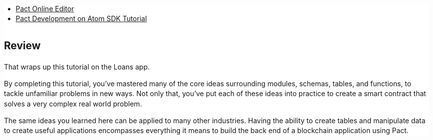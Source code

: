 - [Pact Online Editor](/docs/pact/beginner/web-editor)
- [Pact Development on Atom SDK Tutorial](/docs/pact/beginner/atom-sdk)

## Review

That wraps up this tutorial on the Loans app.

By completing this tutorial, you’ve mastered many of the core ideas surrounding
modules, schemas, tables, and functions, to tackle unfamiliar problems in new
ways. Not only that, you’ve put each of these ideas into practice to create a
smart contract that solves a very complex real world problem.

The same ideas you learned here can be applied to many other industries. Having
the ability to create tables and manipulate data to create useful applications
encompasses everything it means to build the back end of a blockchain
application using Pact.

